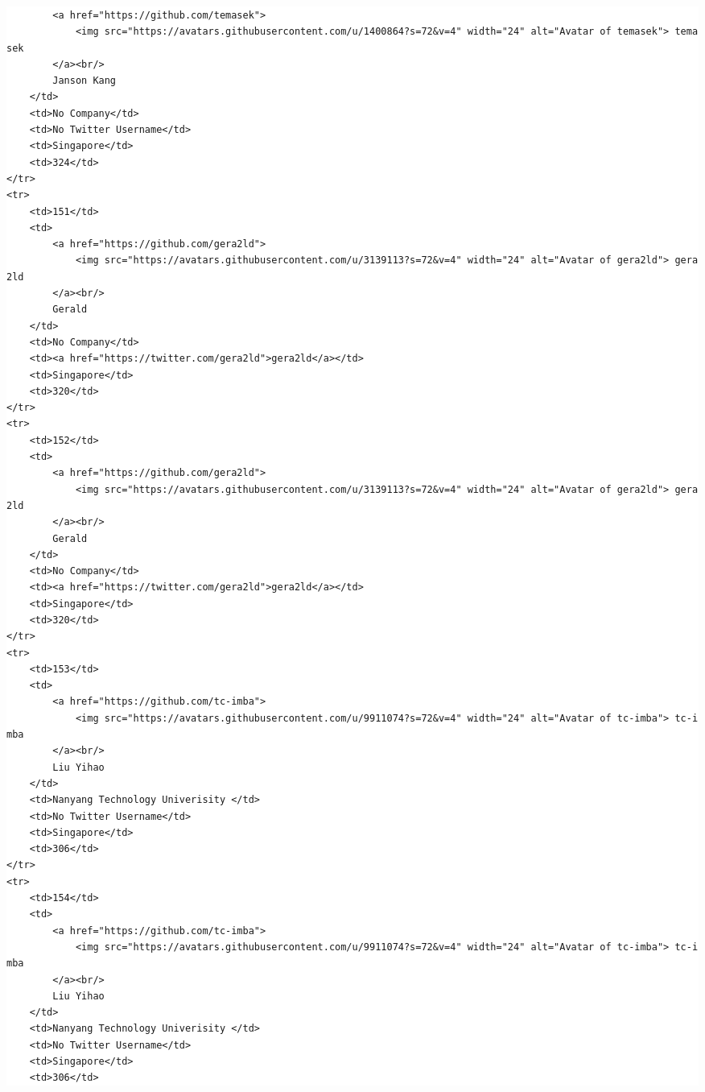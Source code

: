			<a href="https://github.com/temasek">
				<img src="https://avatars.githubusercontent.com/u/1400864?s=72&v=4" width="24" alt="Avatar of temasek"> temasek
			</a><br/>
			Janson Kang
		</td>
		<td>No Company</td>
		<td>No Twitter Username</td>
		<td>Singapore</td>
		<td>324</td>
	</tr>
	<tr>
		<td>151</td>
		<td>
			<a href="https://github.com/gera2ld">
				<img src="https://avatars.githubusercontent.com/u/3139113?s=72&v=4" width="24" alt="Avatar of gera2ld"> gera2ld
			</a><br/>
			Gerald
		</td>
		<td>No Company</td>
		<td><a href="https://twitter.com/gera2ld">gera2ld</a></td>
		<td>Singapore</td>
		<td>320</td>
	</tr>
	<tr>
		<td>152</td>
		<td>
			<a href="https://github.com/gera2ld">
				<img src="https://avatars.githubusercontent.com/u/3139113?s=72&v=4" width="24" alt="Avatar of gera2ld"> gera2ld
			</a><br/>
			Gerald
		</td>
		<td>No Company</td>
		<td><a href="https://twitter.com/gera2ld">gera2ld</a></td>
		<td>Singapore</td>
		<td>320</td>
	</tr>
	<tr>
		<td>153</td>
		<td>
			<a href="https://github.com/tc-imba">
				<img src="https://avatars.githubusercontent.com/u/9911074?s=72&v=4" width="24" alt="Avatar of tc-imba"> tc-imba
			</a><br/>
			Liu Yihao
		</td>
		<td>Nanyang Technology Univerisity </td>
		<td>No Twitter Username</td>
		<td>Singapore</td>
		<td>306</td>
	</tr>
	<tr>
		<td>154</td>
		<td>
			<a href="https://github.com/tc-imba">
				<img src="https://avatars.githubusercontent.com/u/9911074?s=72&v=4" width="24" alt="Avatar of tc-imba"> tc-imba
			</a><br/>
			Liu Yihao
		</td>
		<td>Nanyang Technology Univerisity </td>
		<td>No Twitter Username</td>
		<td>Singapore</td>
		<td>306</td>